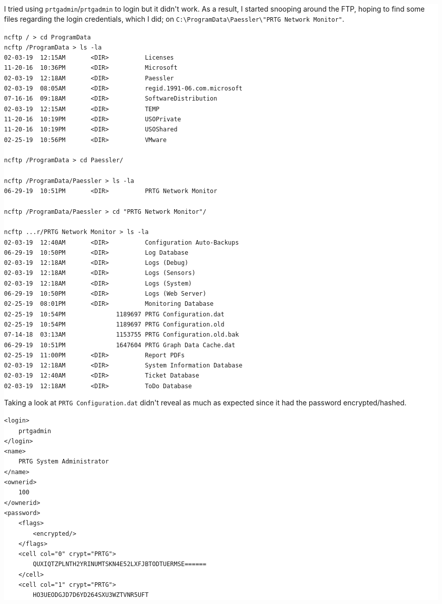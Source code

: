 I tried using `prtgadmin`/`prtgadmin` to login but it didn't work. As a result, I started snooping around the FTP, 
hoping to find some files regarding the login credentials, which I did; on 
`C:\ProgramData\Paessler\"PRTG Network Monitor"`.

```
ncftp / > cd ProgramData
ncftp /ProgramData > ls -la
02-03-19  12:15AM       <DIR>          Licenses
11-20-16  10:36PM       <DIR>          Microsoft
02-03-19  12:18AM       <DIR>          Paessler
02-03-19  08:05AM       <DIR>          regid.1991-06.com.microsoft
07-16-16  09:18AM       <DIR>          SoftwareDistribution
02-03-19  12:15AM       <DIR>          TEMP
11-20-16  10:19PM       <DIR>          USOPrivate
11-20-16  10:19PM       <DIR>          USOShared
02-25-19  10:56PM       <DIR>          VMware

ncftp /ProgramData > cd Paessler/
                     
ncftp /ProgramData/Paessler > ls -la
06-29-19  10:51PM       <DIR>          PRTG Network Monitor

ncftp /ProgramData/Paessler > cd "PRTG Network Monitor"/

ncftp ...r/PRTG Network Monitor > ls -la
02-03-19  12:40AM       <DIR>          Configuration Auto-Backups
06-29-19  10:50PM       <DIR>          Log Database
02-03-19  12:18AM       <DIR>          Logs (Debug)
02-03-19  12:18AM       <DIR>          Logs (Sensors)
02-03-19  12:18AM       <DIR>          Logs (System)
06-29-19  10:50PM       <DIR>          Logs (Web Server)
02-25-19  08:01PM       <DIR>          Monitoring Database
02-25-19  10:54PM              1189697 PRTG Configuration.dat
02-25-19  10:54PM              1189697 PRTG Configuration.old
07-14-18  03:13AM              1153755 PRTG Configuration.old.bak
06-29-19  10:51PM              1647604 PRTG Graph Data Cache.dat
02-25-19  11:00PM       <DIR>          Report PDFs
02-03-19  12:18AM       <DIR>          System Information Database
02-03-19  12:40AM       <DIR>          Ticket Database
02-03-19  12:18AM       <DIR>          ToDo Database
```

Taking a look at `PRTG Configuration.dat` didn't reveal as much as expected since it had the password encrypted/hashed. 

```
<login>
    prtgadmin
</login>
<name>
    PRTG System Administrator
</name>
<ownerid>
    100
</ownerid>
<password>
    <flags>
        <encrypted/>
    </flags>
    <cell col="0" crypt="PRTG">
        QUXIQTZPLNTH2YRINUMTSKN4E52LXFJBTODTUERMSE======
    </cell>
    <cell col="1" crypt="PRTG">
        HO3UEODGJD7D6YD264SXU3WZTVNR5UFT
```